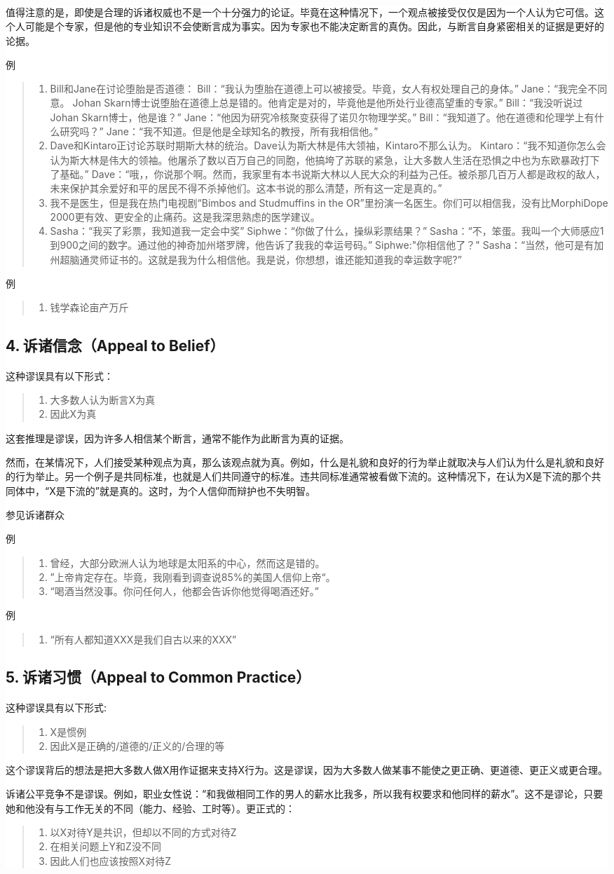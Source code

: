 值得注意的是，即使是合理的诉诸权威也不是一个十分强力的论证。毕竟在这种情况下，一个观点被接受仅仅是因为一个人认为它可信。这个人可能是个专家，但是他的专业知识不会使断言成为事实。因为专家也不能决定断言的真伪。因此，与断言自身紧密相关的证据是更好的论据。

例
> 1. Bill和Jane在讨论堕胎是否道德：
> Bill：“我认为堕胎在道德上可以被接受。毕竟，女人有权处理自己的身体。”
> Jane：“我完全不同意。 Johan Skarn博士说堕胎在道德上总是错的。他肯定是对的，毕竟他是他所处行业德高望重的专家。”
> Bill：“我没听说过 Johan Skarn博士，他是谁？”
> Jane：“他因为研究冷核聚变获得了诺贝尔物理学奖。”
> Bill：“我知道了。他在道德和伦理学上有什么研究吗？”
> Jane：“我不知道。但是他是全球知名的教授，所有我相信他。”
> 2. Dave和Kintaro正讨论苏联时期斯大林的统治。Dave认为斯大林是伟大领袖，Kintaro不那么认为。
> Kintaro：“我不知道你怎么会认为斯大林是伟大的领袖。他屠杀了数以百万自己的同胞，他搞垮了苏联的紧急，让大多数人生活在恐惧之中也为东欧暴政打下了基础。”
> Dave：“哦，，你说那个啊。然而，我家里有本书说斯大林以人民大众的利益为己任。被杀那几百万人都是政权的敌人，未来保护其余爱好和平的居民不得不杀掉他们。这本书说的那么清楚，所有这一定是真的。”
> 3. 我不是医生，但是我在热门电视剧“Bimbos and Studmuffins in the OR”里扮演一名医生。你们可以相信我，没有比MorphiDope 2000更有效、更安全的止痛药。这是我深思熟虑的医学建议。
> 4. Sasha：“我买了彩票，我知道我一定会中奖”
> Siphwe：“你做了什么，操纵彩票结果？”
> Sasha：“不，笨蛋。我叫一个大师感应1到900之间的数字。通过他的神奇加州塔罗牌，他告诉了我我的幸运号码。”
> Siphwe:"你相信他了？"
> Sasha：“当然，他可是有加州超脑通灵师证书的。这就是我为什么相信他。我是说，你想想，谁还能知道我的幸运数字呢?”

例
> 1. 钱学森论亩产万斤

## 4. 诉诸信念（Appeal to Belief）

这种谬误具有以下形式：
> 1. 大多数人认为断言X为真
> 2. 因此X为真

这套推理是谬误，因为许多人相信某个断言，通常不能作为此断言为真的证据。

然而，在某情况下，人们接受某种观点为真，那么该观点就为真。例如，什么是礼貌和良好的行为举止就取决与人们认为什么是礼貌和良好的行为举止。另一个例子是共同标准，也就是人们共同遵守的标准。违共同标准通常被看做下流的。这种情况下，在认为X是下流的那个共同体中，“X是下流的”就是真的。这时，为个人信仰而辩护也不失明智。

参见诉诸群众

例
> 1. 曾经，大部分欧洲人认为地球是太阳系的中心，然而这是错的。
> 2. ”上帝肯定存在。毕竟，我刚看到调查说85%的美国人信仰上帝“。
> 3. “喝酒当然没事。你问任何人，他都会告诉你他觉得喝酒还好。”

例
> 1. “所有人都知道XXX是我们自古以来的XXX”

## 5. 诉诸习惯（Appeal to Common Practice）

这种谬误具有以下形式:
> 1. X是惯例
> 2. 因此X是正确的/道德的/正义的/合理的等

这个谬误背后的想法是把大多数人做X用作证据来支持X行为。这是谬误，因为大多数人做某事不能使之更正确、更道德、更正义或更合理。

诉诸公平竞争不是谬误。例如，职业女性说：“和我做相同工作的男人的薪水比我多，所以我有权要求和他同样的薪水”。这不是谬论，只要她和他没有与工作无关的不同（能力、经验、工时等）。更正式的：
> 1. 以X对待Y是共识，但却以不同的方式对待Z
> 2. 在相关问题上Y和Z没不同
> 3. 因此人们也应该按照X对待Z
